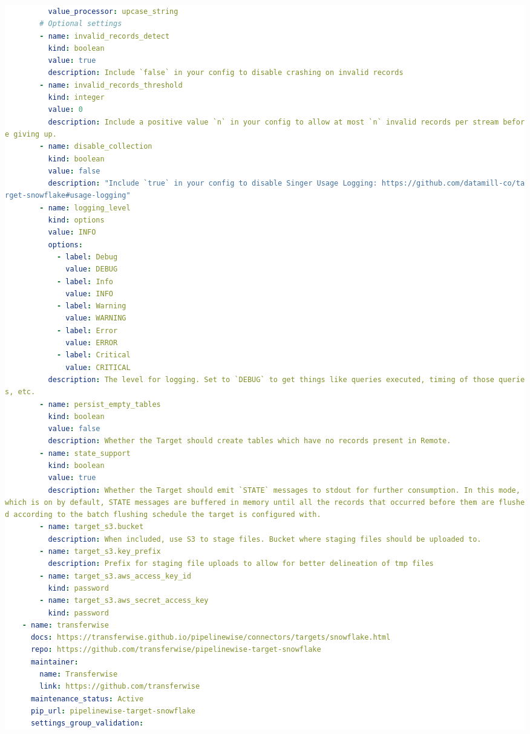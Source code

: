 ```yaml
          value_processor: upcase_string
        # Optional settings
        - name: invalid_records_detect
          kind: boolean
          value: true
          description: Include `false` in your config to disable crashing on invalid records
        - name: invalid_records_threshold
          kind: integer
          value: 0
          description: Include a positive value `n` in your config to allow at most `n` invalid records per stream before giving up.
        - name: disable_collection
          kind: boolean
          value: false
          description: "Include `true` in your config to disable Singer Usage Logging: https://github.com/datamill-co/target-snowflake#usage-logging"
        - name: logging_level
          kind: options
          value: INFO
          options:
            - label: Debug
              value: DEBUG
            - label: Info
              value: INFO
            - label: Warning
              value: WARNING
            - label: Error
              value: ERROR
            - label: Critical
              value: CRITICAL
          description: The level for logging. Set to `DEBUG` to get things like queries executed, timing of those queries, etc.
        - name: persist_empty_tables
          kind: boolean
          value: false
          description: Whether the Target should create tables which have no records present in Remote.
        - name: state_support
          kind: boolean
          value: true
          description: Whether the Target should emit `STATE` messages to stdout for further consumption. In this mode, which is on by default, STATE messages are buffered in memory until all the records that occurred before them are flushed according to the batch flushing schedule the target is configured with.
        - name: target_s3.bucket
          description: When included, use S3 to stage files. Bucket where staging files should be uploaded to.
        - name: target_s3.key_prefix
          description: Prefix for staging file uploads to allow for better delineation of tmp files
        - name: target_s3.aws_access_key_id
          kind: password
        - name: target_s3.aws_secret_access_key
          kind: password
    - name: transferwise
      docs: https://transferwise.github.io/pipelinewise/connectors/targets/snowflake.html
      repo: https://github.com/transferwise/pipelinewise-target-snowflake
      maintainer:
        name: Transferwise
        link: https://github.com/transferwise
      maintenance_status: Active
      pip_url: pipelinewise-target-snowflake
      settings_group_validation:
```